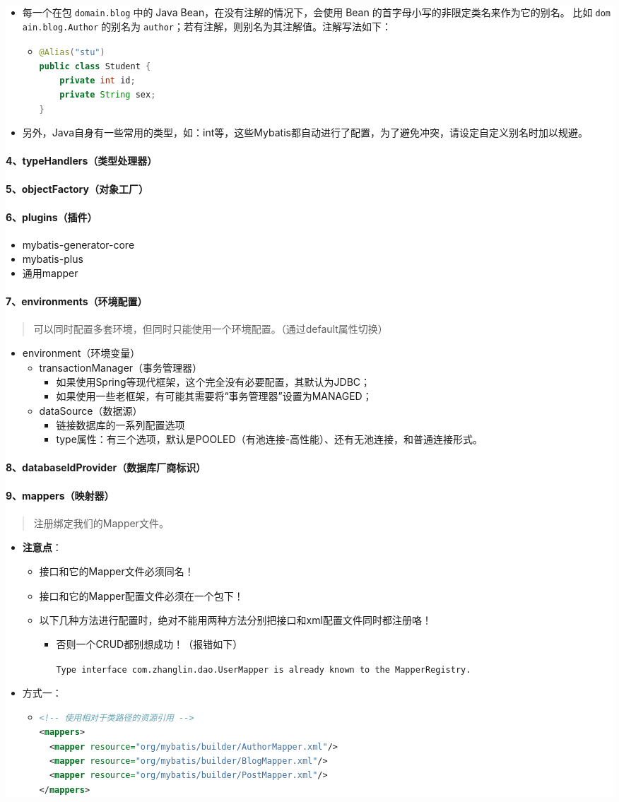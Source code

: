 - 每一个在包 `domain.blog` 中的 Java Bean，在没有注解的情况下，会使用 Bean 的首字母小写的非限定类名来作为它的别名。 比如 `domain.blog.Author` 的别名为 `author`；若有注解，则别名为其注解值。注解写法如下：

  - ```java
    @Alias("stu")
    public class Student {
        private int id;
        private String sex;
    }
    ```

- 另外，Java自身有一些常用的类型，如：int等，这些Mybatis都自动进行了配置，为了避免冲突，请设定自定义别名时加以规避。

#### 4、typeHandlers（类型处理器）

#### 5、objectFactory（对象工厂）

#### 6、plugins（插件）

- mybatis-generator-core
- mybatis-plus
- 通用mapper

#### 7、environments（环境配置）

> 可以同时配置多套环境，但同时只能使用一个环境配置。（通过default属性切换）

- environment（环境变量）
  - transactionManager（事务管理器）
    - 如果使用Spring等现代框架，这个完全没有必要配置，其默认为JDBC；
    - 如果使用一些老框架，有可能其需要将“事务管理器”设置为MANAGED；
  - dataSource（数据源）
    - 链接数据库的一系列配置选项
    - type属性：有三个选项，默认是POOLED（有池连接-高性能）、还有无池连接，和普通连接形式。

#### 8、databaseIdProvider（数据库厂商标识）

#### 9、mappers（映射器）

> 注册绑定我们的Mapper文件。

+ **注意点**：

  + 接口和它的Mapper文件必须同名！

  + 接口和它的Mapper配置文件必须在一个包下！

  + 以下几种方法进行配置时，绝对不能用两种方法分别把接口和xml配置文件同时都注册咯！

    + 否则一个CRUD都别想成功！（报错如下）

      ```file
      Type interface com.zhanglin.dao.UserMapper is already known to the MapperRegistry.
      ```

+ 方式一：

  + ```xml
    <!-- 使用相对于类路径的资源引用 -->
    <mappers>
      <mapper resource="org/mybatis/builder/AuthorMapper.xml"/>
      <mapper resource="org/mybatis/builder/BlogMapper.xml"/>
      <mapper resource="org/mybatis/builder/PostMapper.xml"/>
    </mappers>
    ```
